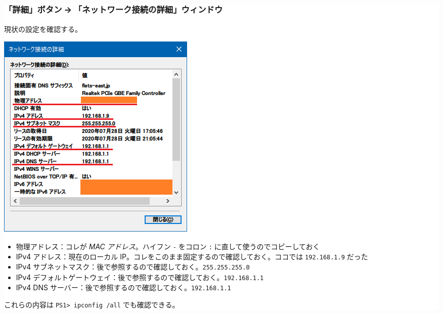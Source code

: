 
### 「詳細」ボタン → 「ネットワーク接続の詳細」ウィンドウ

現状の設定を確認する。

![ネットワーク接続の詳細](24-01-29.png)

- 物理アドレス：コレが _MAC アドレス_。ハイフン `-` をコロン `:` に直して使うのでコピーしておく
- IPv4 アドレス：現在のローカル IP。コレをこのまま固定するので確認しておく。ココでは `192.168.1.9` だった
- IPv4 サブネットマスク：後で参照するので確認しておく。`255.255.255.0`
- IPv4 デフォルトゲートウェイ：後で参照するので確認しておく。`192.168.1.1`
- IPv4 DNS サーバー：後で参照するので確認しておく。`192.168.1.1`

これらの内容は `PS1> ipconfig /all` でも確認できる。
